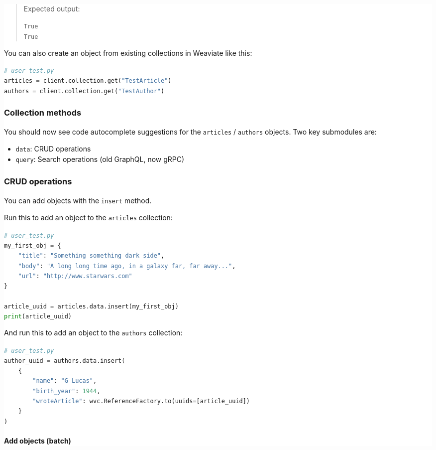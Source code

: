 > Expected output:
> 
> ```
> True
> True
> ```

You can also create an object from existing collections in Weaviate like this:

```python
# user_test.py
articles = client.collection.get("TestArticle")
authors = client.collection.get("TestAuthor")
```

### Collection methods

You should now see code autocomplete suggestions for the `articles` / `authors` objects. Two key submodules are:

-  `data`: CRUD operations
-  `query`: Search operations (old GraphQL, now gRPC)

### CRUD operations

You can add objects with the `insert` method.

Run this to add an object to the `articles` collection:

```python
# user_test.py
my_first_obj = {
    "title": "Something something dark side",
    "body": "A long long time ago, in a galaxy far, far away...",
    "url": "http://www.starwars.com"
}

article_uuid = articles.data.insert(my_first_obj)
print(article_uuid)
```

And run this to add an object to the `authors` collection:

```python
# user_test.py
author_uuid = authors.data.insert(
    {
        "name": "G Lucas",
        "birth_year": 1944,
        "wroteArticle": wvc.ReferenceFactory.to(uuids=[article_uuid])
    }
)
```

#### Add objects (batch)
